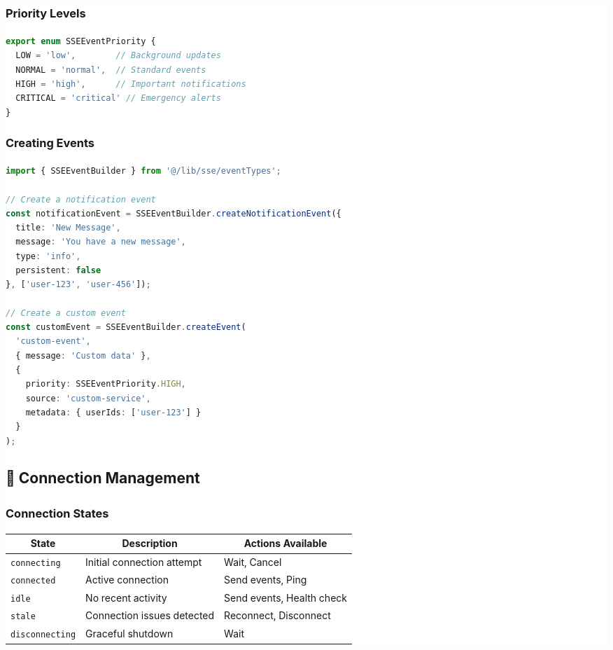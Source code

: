 ### Priority Levels

```typescript
export enum SSEEventPriority {
  LOW = 'low',        // Background updates
  NORMAL = 'normal',  // Standard events
  HIGH = 'high',      // Important notifications
  CRITICAL = 'critical' // Emergency alerts
}
```

### Creating Events

```typescript
import { SSEEventBuilder } from '@/lib/sse/eventTypes';

// Create a notification event
const notificationEvent = SSEEventBuilder.createNotificationEvent({
  title: 'New Message',
  message: 'You have a new message',
  type: 'info',
  persistent: false
}, ['user-123', 'user-456']);

// Create a custom event
const customEvent = SSEEventBuilder.createEvent(
  'custom-event',
  { message: 'Custom data' },
  {
    priority: SSEEventPriority.HIGH,
    source: 'custom-service',
    metadata: { userIds: ['user-123'] }
  }
);
```

## 🔗 Connection Management

### Connection States

| State | Description | Actions Available |
|-------|-------------|------------------|
| `connecting` | Initial connection attempt | Wait, Cancel |
| `connected` | Active connection | Send events, Ping |
| `idle` | No recent activity | Send events, Health check |
| `stale` | Connection issues detected | Reconnect, Disconnect |
| `disconnecting` | Graceful shutdown | Wait |
